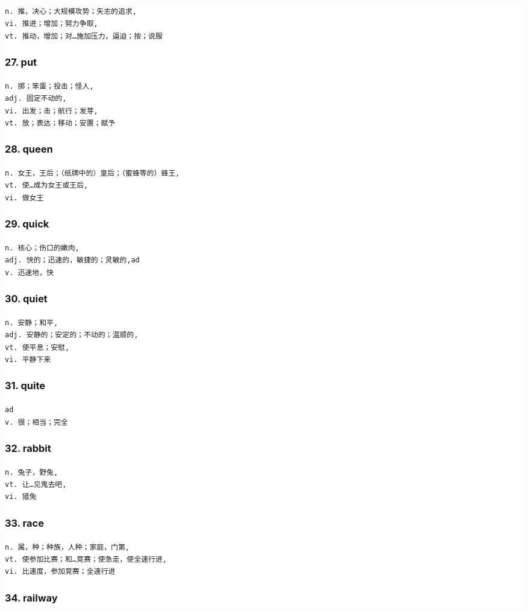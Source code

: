 ```
n. 推，决心；大规模攻势；矢志的追求,
vi. 推进；增加；努力争取,
vt. 推动，增加；对…施加压力，逼迫；按；说服
```
### 27. put

```
n. 掷；笨蛋；投击；怪人,
adj. 固定不动的,
vi. 出发；击；航行；发芽,
vt. 放；表达；移动；安置；赋予
```
### 28. queen

```
n. 女王，王后；（纸牌中的）皇后；（蜜蜂等的）蜂王,
vt. 使…成为女王或王后,
vi. 做女王
```
### 29. quick

```
n. 核心；伤口的嫩肉,
adj. 快的；迅速的，敏捷的；灵敏的,ad
v. 迅速地，快
```
### 30. quiet

```
n. 安静；和平,
adj. 安静的；安定的；不动的；温顺的,
vt. 使平息；安慰,
vi. 平静下来
```
### 31. quite

```
ad
v. 很；相当；完全
```
### 32. rabbit

```
n. 兔子，野兔,
vt. 让…见鬼去吧,
vi. 猎兔
```
### 33. race

```
n. 属，种；种族，人种；家庭，门第,
vt. 使参加比赛；和…竞赛；使急走，使全速行进,
vi. 比速度，参加竞赛；全速行进
```
### 34. railway
